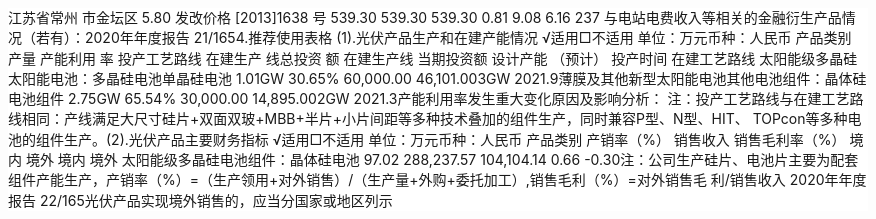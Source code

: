 江苏省常州
市金坛区
5.80
发改价格
[2013]1638
号
539.30
539.30
539.30
0.81
9.08
6.16
237
与电站电费收入等相关的金融衍生产品情况（若有）：2020年年度报告
21/1654.推荐使用表格
(1).光伏产品生产和在建产能情况
√适用□不适用
单位：万元币种：人民币
产品类别
产量
产能利用
率
投产工艺路线
在建生产
线总投资
额
在建生产线
当期投资额
设计产能
（预计）
投产时间
在建工艺路线
太阳能级多晶硅太阳能电池：多晶硅电池单晶硅电池
1.01GW
30.65%
60,000.00
46,101.003GW
2021.9薄膜及其他新型太阳能电池其他电池组件：晶体硅电池组件
2.75GW
65.54%
30,000.00
14,895.002GW
2021.3产能利用率发生重大变化原因及影响分析：
注：投产工艺路线与在建工艺路线相同：产线满足大尺寸硅片+双面双玻+MBB+半片+小片间距等多种技术叠加的组件生产，同时兼容P型、N型、HIT、
TOPcon等多种电池的组件生产。(2).光伏产品主要财务指标
√适用□不适用
单位：万元币种：人民币
产品类别
产销率（%）
销售收入
销售毛利率（%）
境内
境外
境内
境外
太阳能级多晶硅电池组件：晶体硅电池
97.02
288,237.57
104,104.14
0.66
-0.30注：公司生产硅片、电池片主要为配套组件产能生产，产销率（%）=（生产领用+对外销售）/（生产量+外购+委托加工）,销售毛利（%）=对外销售毛
利/销售收入
2020年年度报告
22/165光伏产品实现境外销售的，应当分国家或地区列示